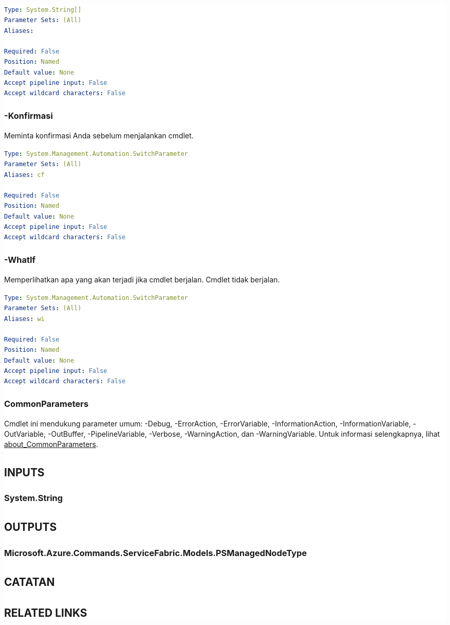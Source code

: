 ```yaml
Type: System.String[]
Parameter Sets: (All)
Aliases:

Required: False
Position: Named
Default value: None
Accept pipeline input: False
Accept wildcard characters: False
```

### -Konfirmasi
Meminta konfirmasi Anda sebelum menjalankan cmdlet.

```yaml
Type: System.Management.Automation.SwitchParameter
Parameter Sets: (All)
Aliases: cf

Required: False
Position: Named
Default value: None
Accept pipeline input: False
Accept wildcard characters: False
```

### -WhatIf
Memperlihatkan apa yang akan terjadi jika cmdlet berjalan.
Cmdlet tidak berjalan.

```yaml
Type: System.Management.Automation.SwitchParameter
Parameter Sets: (All)
Aliases: wi

Required: False
Position: Named
Default value: None
Accept pipeline input: False
Accept wildcard characters: False
```

### CommonParameters
Cmdlet ini mendukung parameter umum: -Debug, -ErrorAction, -ErrorVariable, -InformationAction, -InformationVariable, -OutVariable, -OutBuffer, -PipelineVariable, -Verbose, -WarningAction, dan -WarningVariable. Untuk informasi selengkapnya, lihat [about_CommonParameters](http://go.microsoft.com/fwlink/?LinkID=113216).

## INPUTS

### System.String

## OUTPUTS

### Microsoft.Azure.Commands.ServiceFabric.Models.PSManagedNodeType

## CATATAN

## RELATED LINKS
